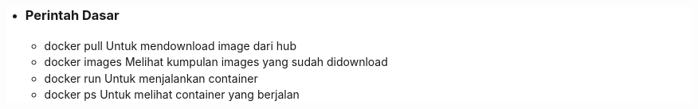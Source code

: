 * ### Perintah Dasar
    - docker pull
        Untuk mendownload image dari hub
    - docker images
        Melihat kumpulan images yang sudah didownload
    - docker run
        Untuk menjalankan container
    - docker ps
        Untuk melihat container yang berjalan
